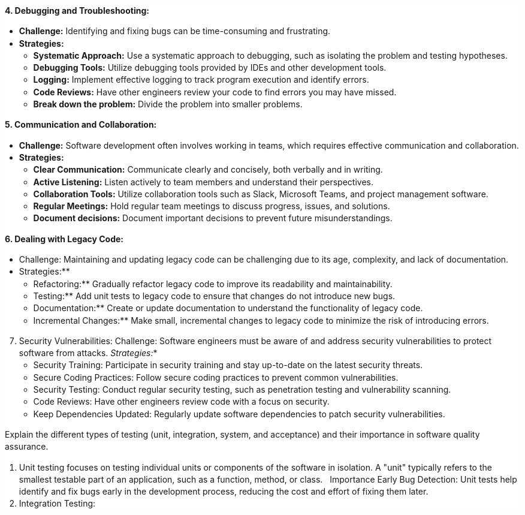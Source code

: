 **4. Debugging and Troubleshooting:**

* **Challenge:** Identifying and fixing bugs can be time-consuming and frustrating.
* **Strategies:**
    * **Systematic Approach:** Use a systematic approach to debugging, such as isolating the problem and testing hypotheses.
    * **Debugging Tools:** Utilize debugging tools provided by IDEs and other development tools.
    * **Logging:** Implement effective logging to track program execution and identify errors.
    * **Code Reviews:** Have other engineers review your code to find errors you may have missed.
    * **Break down the problem:** Divide the problem into smaller problems.

**5. Communication and Collaboration:**

* **Challenge:** Software development often involves working in teams, which requires effective communication and collaboration.
* **Strategies:**
    * **Clear Communication:** Communicate clearly and concisely, both verbally and in writing.
    * **Active Listening:** Listen actively to team members and understand their perspectives.
    * **Collaboration Tools:** Utilize collaboration tools such as Slack, Microsoft Teams, and project management software.
    * **Regular Meetings:** Hold regular team meetings to discuss progress, issues, and solutions.
    * **Document decisions:** Document important decisions to prevent future misunderstandings.

**6. Dealing with Legacy Code:**

* Challenge: Maintaining and updating legacy code can be challenging due to its age, complexity, and lack of documentation.
* Strategies:**
    * Refactoring:** Gradually refactor legacy code to improve its readability and maintainability.
    * Testing:** Add unit tests to legacy code to ensure that changes do not introduce new bugs.
    * Documentation:** Create or update documentation to understand the functionality of legacy code.
    * Incremental Changes:** Make small, incremental changes to legacy code to minimize the risk of introducing errors.

7. Security Vulnerabilities:
Challenge: Software engineers must be aware of and address security vulnerabilities to protect software from attacks.
  *Strategies:**
    * Security Training: Participate in security training and stay up-to-date on the latest security threats.
    * Secure Coding Practices: Follow secure coding practices to prevent common vulnerabilities.
    * Security Testing: Conduct regular security testing, such as penetration testing and vulnerability scanning.
    * Code Reviews: Have other engineers review code with a focus on security.
    * Keep Dependencies Updated: Regularly update software dependencies to patch security vulnerabilities.



Explain the different types of testing (unit, integration, system, and acceptance) and their importance in software quality assurance.
1. Unit testing focuses on testing individual units or components of the software in isolation. A "unit" typically refers to the smallest testable part of an application, such as a function, method, or class.   
Importance Early Bug Detection: Unit tests help identify and fix bugs early in the development process, reducing the cost and effort of fixing them later.
2. Integration Testing:
